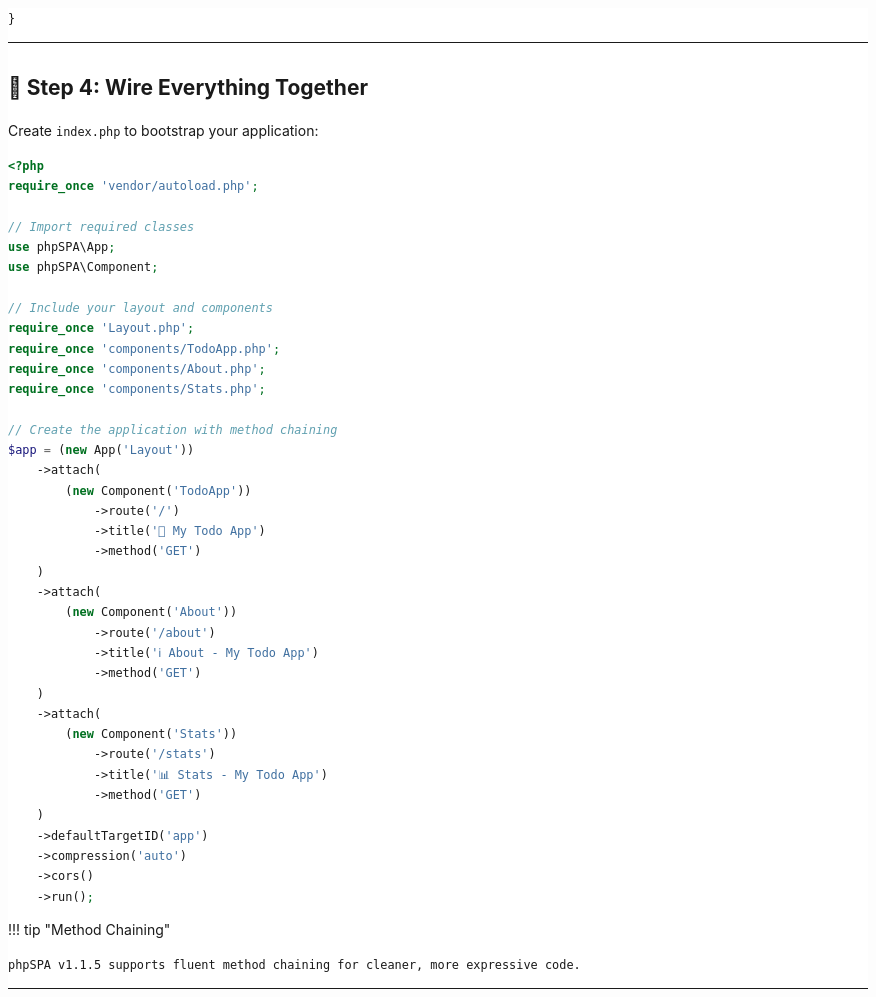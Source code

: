 ```php title="components/Stats.php"
}
```

---

## 🔧 Step 4: Wire Everything Together

Create `index.php` to bootstrap your application:

```php title="index.php"
<?php
require_once 'vendor/autoload.php';

// Import required classes
use phpSPA\App;
use phpSPA\Component;

// Include your layout and components
require_once 'Layout.php';
require_once 'components/TodoApp.php';
require_once 'components/About.php';
require_once 'components/Stats.php';

// Create the application with method chaining
$app = (new App('Layout'))
    ->attach(
        (new Component('TodoApp'))
            ->route('/')
            ->title('📝 My Todo App')
            ->method('GET')
    )
    ->attach(
        (new Component('About'))
            ->route('/about')
            ->title('ℹ️ About - My Todo App')
            ->method('GET')
    )
    ->attach(
        (new Component('Stats'))
            ->route('/stats')
            ->title('📊 Stats - My Todo App')
            ->method('GET')
    )
    ->defaultTargetID('app')
    ->compression('auto')
    ->cors()
    ->run();
```

!!! tip "Method Chaining"
    
    phpSPA v1.1.5 supports fluent method chaining for cleaner, more expressive code.

---